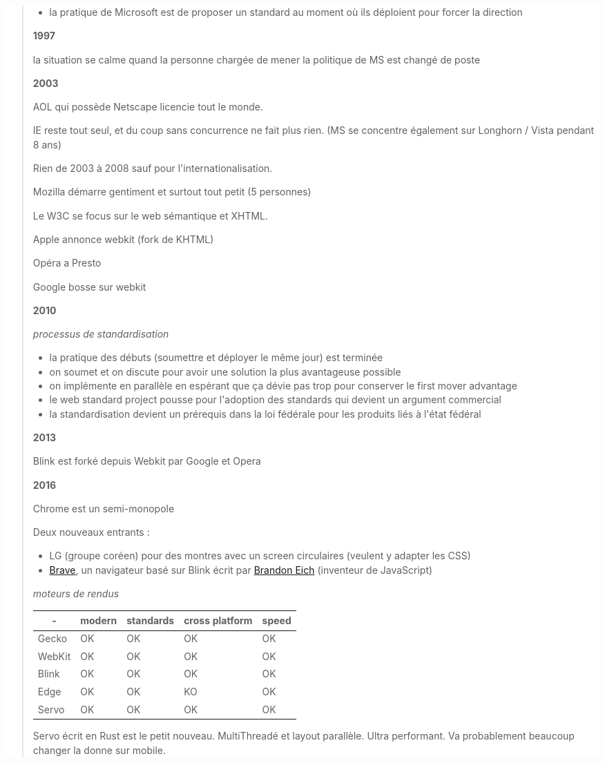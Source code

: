 > - la pratique de Microsoft est de proposer un standard au moment où ils déploient pour forcer la direction
>
> **1997**
>
> la situation se calme quand la personne chargée de mener la politique de MS est changé de poste
>
> **2003**
>
> AOL qui possède Netscape licencie tout le monde.
>
> IE reste tout seul, et du coup sans concurrence ne fait plus rien. (MS se concentre également sur Longhorn / Vista pendant 8 ans)
>
> Rien de 2003 à 2008 sauf pour l'internationalisation.
>
> Mozilla démarre gentiment et surtout tout petit (5 personnes)
>
> Le W3C se focus sur le web sémantique et XHTML.
>
> Apple annonce webkit (fork de KHTML)
>
> Opéra a Presto
>
> Google bosse sur webkit
>
> **2010**
>
> *processus de standardisation*
>
> - la pratique des débuts (soumettre et déployer le même jour) est terminée
> - on soumet et on discute pour avoir une solution la plus avantageuse possible
> - on implémente en parallèle en espérant que ça dévie pas trop pour conserver le first mover advantage
> - le web standard project pousse pour l'adoption des standards qui devient un argument commercial
> - la standardisation devient un prérequis dans la loi fédérale pour les produits liés à l'état fédéral
>
> **2013**
>
> Blink est forké depuis Webkit par Google et Opera
>
> **2016**
>
> Chrome est un semi-monopole
>
> Deux nouveaux entrants :
>
> - LG (groupe coréen) pour des montres avec un screen circulaires (veulent y adapter les CSS)
> - [Brave](https://www.brave.com/), un navigateur basé sur Blink écrit par [Brandon Eich](https://fr.wikipedia.org/wiki/Brendan_Eich) (inventeur de JavaScript)
>
> *moteurs de rendus*
>
> | - | modern | standards | cross platform | speed |
> | - | ------ | --------- | -------------- | ----- |
> | Gecko | OK | OK | OK | OK |
> | WebKit | OK | OK | OK | OK |
> | Blink | OK | OK | OK | OK |
> | Edge | OK | OK | KO | OK |
> | Servo | OK | OK | OK | OK |
>
> Servo écrit en Rust est le petit nouveau. MultiThreadé et layout parallèle. Ultra performant. Va probablement beaucoup changer la donne sur mobile.